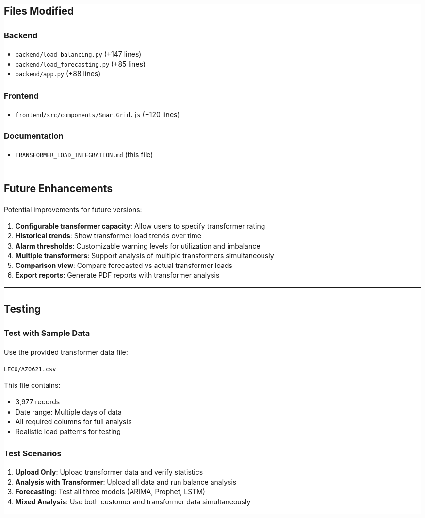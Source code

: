 
## Files Modified

### Backend
- `backend/load_balancing.py` (+147 lines)
- `backend/load_forecasting.py` (+85 lines)
- `backend/app.py` (+88 lines)

### Frontend
- `frontend/src/components/SmartGrid.js` (+120 lines)

### Documentation
- `TRANSFORMER_LOAD_INTEGRATION.md` (this file)

---

## Future Enhancements

Potential improvements for future versions:

1. **Configurable transformer capacity**: Allow users to specify transformer rating
2. **Historical trends**: Show transformer load trends over time
3. **Alarm thresholds**: Customizable warning levels for utilization and imbalance
4. **Multiple transformers**: Support analysis of multiple transformers simultaneously
5. **Comparison view**: Compare forecasted vs actual transformer loads
6. **Export reports**: Generate PDF reports with transformer analysis

---

## Testing

### Test with Sample Data

Use the provided transformer data file:
```
LECO/AZ0621.csv
```

This file contains:
- 3,977 records
- Date range: Multiple days of data
- All required columns for full analysis
- Realistic load patterns for testing

### Test Scenarios

1. **Upload Only**: Upload transformer data and verify statistics
2. **Analysis with Transformer**: Upload all data and run balance analysis
3. **Forecasting**: Test all three models (ARIMA, Prophet, LSTM)
4. **Mixed Analysis**: Use both customer and transformer data simultaneously

---